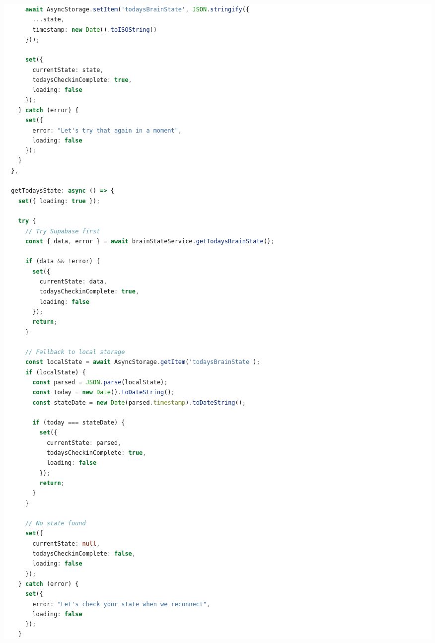 ```typescript
      await AsyncStorage.setItem('todaysBrainState', JSON.stringify({
        ...state,
        timestamp: new Date().toISOString()
      }));

      set({ 
        currentState: state,
        todaysCheckinComplete: true,
        loading: false 
      });
    } catch (error) {
      set({ 
        error: "Let's try that again in a moment",
        loading: false 
      });
    }
  },

  getTodaysState: async () => {
    set({ loading: true });
    
    try {
      // Try Supabase first
      const { data, error } = await brainStateService.getTodaysBrainState();
      
      if (data && !error) {
        set({ 
          currentState: data,
          todaysCheckinComplete: true,
          loading: false 
        });
        return;
      }

      // Fallback to local storage
      const localState = await AsyncStorage.getItem('todaysBrainState');
      if (localState) {
        const parsed = JSON.parse(localState);
        const today = new Date().toDateString();
        const stateDate = new Date(parsed.timestamp).toDateString();
        
        if (today === stateDate) {
          set({ 
            currentState: parsed,
            todaysCheckinComplete: true,
            loading: false 
          });
          return;
        }
      }

      // No state found
      set({ 
        currentState: null,
        todaysCheckinComplete: false,
        loading: false 
      });
    } catch (error) {
      set({ 
        error: "Let's check your state when we reconnect",
        loading: false 
      });
    }
```
